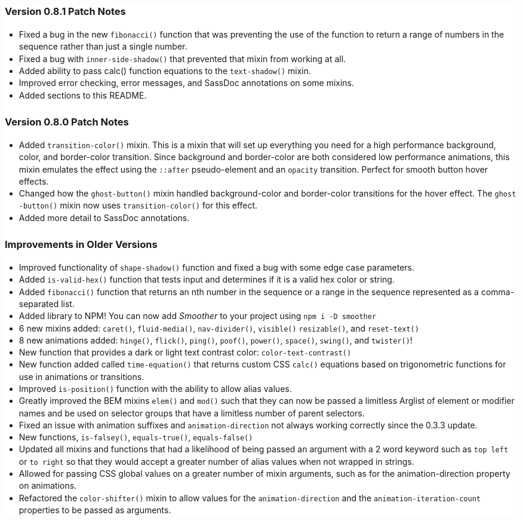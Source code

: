 ### Version 0.8.1 Patch Notes

- Fixed a bug in the new `fibonacci()` function that was preventing the use
  of the function to return a range of numbers in the sequence rather than
  just a single number.
- Fixed a bug with `inner-side-shadow()` that prevented that mixin from
  working at all.
- Added ability to pass calc() function equations to the `text-shadow()` mixin.
- Improved error checking, error messages, and SassDoc annotations on some mixins.
- Added sections to this README.

### Version 0.8.0 Patch Notes

- Added `transition-color()` mixin. This is a mixin that will set up everything
  you need for a high performance background, color, and border-color transition.
  Since background and border-color are both considered low performance
  animations, this mixin emulates the effect using the `::after` pseudo-element
  and an `opacity` transition. Perfect for smooth button hover effects.
- Changed how the `ghost-button()` mixin handled background-color and
  border-color transitions for the hover effect. The `ghost-button()` mixin now
  uses `transition-color()` for this effect.
- Added more detail to SassDoc annotations.

### Improvements in Older Versions

- Improved functionality of `shape-shadow()` function and fixed a bug with some
  edge case parameters.
- Added `is-valid-hex()` function that tests input and determines if it is a
  valid hex color or string.
- Added `fibonacci()` function that returns an nth number in the sequence or a
  range in the sequence represented as a comma-separated list.
- Added library to NPM! You can now add _Smoother_ to your project using `npm i -D smoother`
- 6 new mixins added: `caret()`, `fluid-media()`, `nav-divider()`, `visible()`
  `resizable()`, and `reset-text()`
- 8 new animations added: `hinge()`, `flick()`, `ping()`, `poof()`, `power()`,
  `space()`, `swing()`, and `twister()`!
- New function that provides a dark or light text contrast color: `color-text-contrast()`
- New function added called `time-equation()` that returns custom CSS `calc()`
  equations based on trigonometric functions for use in animations or transitions.
- Improved `is-position()` function with the ability to allow alias values.
- Greatly improved the BEM mixins `elem()` and `mod()` such that they can now be
  passed a limitless Arglist of element or modifier names and be used on selector
  groups that have a limitless number of parent selectors.
- Fixed an issue with animation suffixes and `animation-direction` not always
  working correctly since the 0.3.3 update.
- New functions, `is-falsey()`, `equals-true()`, `equals-false()`
- Updated all mixins and functions that had a likelihood of being passed an
  argument with a 2 word keyword such as `top left` or `to right` so that they
  would accept a greater number of alias values when not wrapped in strings.
- Allowed for passing CSS global values on a greater number of mixin arguments,
  such as for the animation-direction property on animations.
- Refactored the `color-shifter()` mixin to allow values for the
  `animation-direction` and the `animation-iteration-count` properties to be
  passed as arguments.
